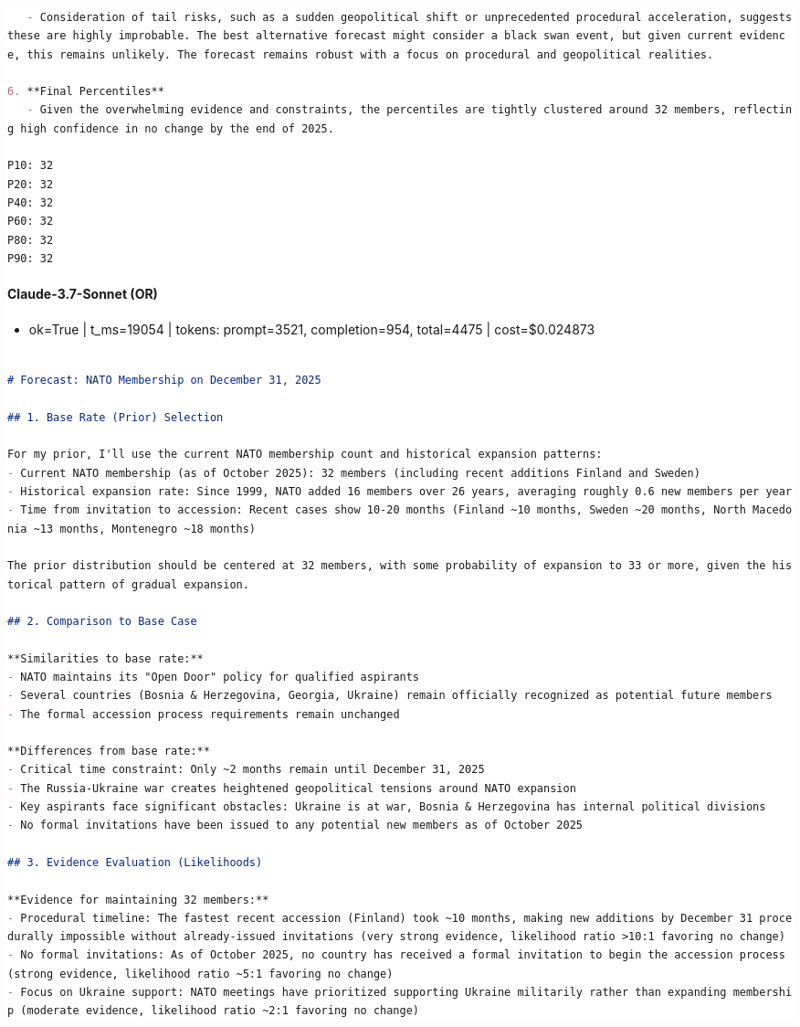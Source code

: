 ```md
   - Consideration of tail risks, such as a sudden geopolitical shift or unprecedented procedural acceleration, suggests these are highly improbable. The best alternative forecast might consider a black swan event, but given current evidence, this remains unlikely. The forecast remains robust with a focus on procedural and geopolitical realities.

6. **Final Percentiles**
   - Given the overwhelming evidence and constraints, the percentiles are tightly clustered around 32 members, reflecting high confidence in no change by the end of 2025.

P10: 32  
P20: 32  
P40: 32  
P60: 32  
P80: 32  
P90: 32

```

#### Claude-3.7-Sonnet (OR)

- ok=True | t_ms=19054 | tokens: prompt=3521, completion=954, total=4475 | cost=$0.024873

```md

# Forecast: NATO Membership on December 31, 2025

## 1. Base Rate (Prior) Selection

For my prior, I'll use the current NATO membership count and historical expansion patterns:
- Current NATO membership (as of October 2025): 32 members (including recent additions Finland and Sweden)
- Historical expansion rate: Since 1999, NATO added 16 members over 26 years, averaging roughly 0.6 new members per year
- Time from invitation to accession: Recent cases show 10-20 months (Finland ~10 months, Sweden ~20 months, North Macedonia ~13 months, Montenegro ~18 months)

The prior distribution should be centered at 32 members, with some probability of expansion to 33 or more, given the historical pattern of gradual expansion.

## 2. Comparison to Base Case

**Similarities to base rate:**
- NATO maintains its "Open Door" policy for qualified aspirants
- Several countries (Bosnia & Herzegovina, Georgia, Ukraine) remain officially recognized as potential future members
- The formal accession process requirements remain unchanged

**Differences from base rate:**
- Critical time constraint: Only ~2 months remain until December 31, 2025
- The Russia-Ukraine war creates heightened geopolitical tensions around NATO expansion
- Key aspirants face significant obstacles: Ukraine is at war, Bosnia & Herzegovina has internal political divisions
- No formal invitations have been issued to any potential new members as of October 2025

## 3. Evidence Evaluation (Likelihoods)

**Evidence for maintaining 32 members:**
- Procedural timeline: The fastest recent accession (Finland) took ~10 months, making new additions by December 31 procedurally impossible without already-issued invitations (very strong evidence, likelihood ratio >10:1 favoring no change)
- No formal invitations: As of October 2025, no country has received a formal invitation to begin the accession process (strong evidence, likelihood ratio ~5:1 favoring no change)
- Focus on Ukraine support: NATO meetings have prioritized supporting Ukraine militarily rather than expanding membership (moderate evidence, likelihood ratio ~2:1 favoring no change)
```
